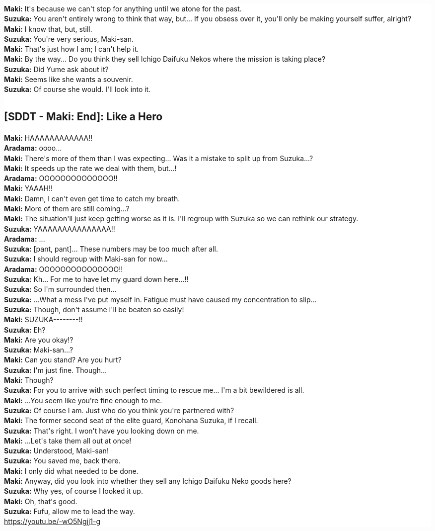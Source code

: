 **Maki:** It's because we can't stop for anything until we atone for the past.  
**Suzuka:** You aren't entirely wrong to think that way, but... If you obsess over it, you'll only be making yourself suffer, alright?  
**Maki:** I know that, but, still.  
**Suzuka:** You're very serious, Maki-san.  
**Maki:** That's just how I am; I can't help it.  
**Maki:** By the way... Do you think they sell Ichigo Daifuku Nekos where the mission is taking place?  
**Suzuka:** Did Yume ask about it?  
**Maki:** Seems like she wants a souvenir.  
**Suzuka:** Of course she would. I'll look into it.  

## [SDDT - Maki: End]: Like a Hero
**Maki:** HAAAAAAAAAAAA\!\!  
**Aradama:** oooo...  
**Maki:** There's more of them than I was expecting... Was it a mistake to split up from Suzuka...?  
**Maki:** It speeds up the rate we deal with them, but...\!  
**Aradama:** OOOOOOOOOOOOOO\!\!  
**Maki:** YAAAH\!\!  
**Maki:** Damn, I can't even get time to catch my breath.  
**Maki:** More of them are still coming...?  
**Maki:** The situation'll just keep getting worse as it is. I'll regroup with Suzuka so we can rethink our strategy.  
**Suzuka:** YAAAAAAAAAAAAAAA\!\!  
**Aradama:** ...  
**Suzuka:** [pant, pant]... These numbers may be too much after all.  
**Suzuka:** I should regroup with Maki-san for now...  
**Aradama:** OOOOOOOOOOOOOOO\!\!  
**Suzuka:** Kh... For me to have let my guard down here...\!\!  
**Suzuka:** So I'm surrounded then...  
**Suzuka:** ...What a mess I've put myself in. Fatigue must have caused my concentration to slip...  
**Suzuka:** Though, don't assume I'll be beaten so easily\!  
**Maki:** SUZUKA--------\!\!  
**Suzuka:** Eh?  
**Maki:** Are you okay\!?  
**Suzuka:** Maki-san...?  
**Maki:** Can you stand? Are you hurt?  
**Suzuka:** I'm just fine. Though...  
**Maki:** Though?  
**Suzuka:** For you to arrive with such perfect timing to rescue me... I'm a bit bewildered is all.  
**Maki:** ...You seem like you're fine enough to me.  
**Suzuka:** Of course I am. Just who do you think you're partnered with?  
**Maki:** The former second seat of the elite guard, Konohana Suzuka, if I recall.  
**Suzuka:** That's right. I won't have you looking down on me.  
**Maki:** ...Let's take them all out at once\!  
**Suzuka:** Understood, Maki-san\!  
**Suzuka:** You saved me, back there.  
**Maki:** I only did what needed to be done.  
**Maki:** Anyway, did you look into whether they sell any Ichigo Daifuku Neko goods here?  
**Suzuka:** Why yes, of course I looked it up.  
**Maki:** Oh, that's good.  
**Suzuka:** Fufu, allow me to lead the way.  
https://youtu.be/-wO5Ngjj1-g
